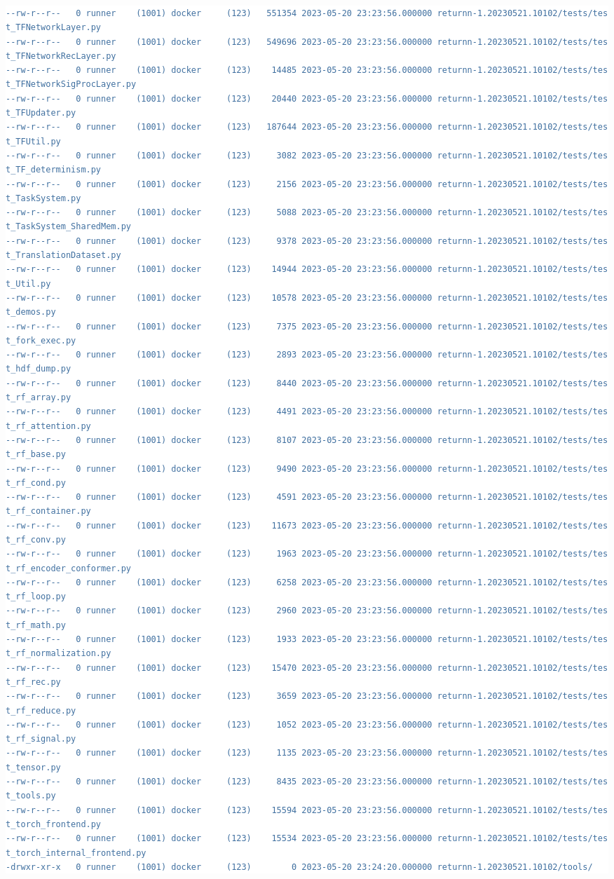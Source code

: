 ```diff
--rw-r--r--   0 runner    (1001) docker     (123)   551354 2023-05-20 23:23:56.000000 returnn-1.20230521.10102/tests/test_TFNetworkLayer.py
--rw-r--r--   0 runner    (1001) docker     (123)   549696 2023-05-20 23:23:56.000000 returnn-1.20230521.10102/tests/test_TFNetworkRecLayer.py
--rw-r--r--   0 runner    (1001) docker     (123)    14485 2023-05-20 23:23:56.000000 returnn-1.20230521.10102/tests/test_TFNetworkSigProcLayer.py
--rw-r--r--   0 runner    (1001) docker     (123)    20440 2023-05-20 23:23:56.000000 returnn-1.20230521.10102/tests/test_TFUpdater.py
--rw-r--r--   0 runner    (1001) docker     (123)   187644 2023-05-20 23:23:56.000000 returnn-1.20230521.10102/tests/test_TFUtil.py
--rw-r--r--   0 runner    (1001) docker     (123)     3082 2023-05-20 23:23:56.000000 returnn-1.20230521.10102/tests/test_TF_determinism.py
--rw-r--r--   0 runner    (1001) docker     (123)     2156 2023-05-20 23:23:56.000000 returnn-1.20230521.10102/tests/test_TaskSystem.py
--rw-r--r--   0 runner    (1001) docker     (123)     5088 2023-05-20 23:23:56.000000 returnn-1.20230521.10102/tests/test_TaskSystem_SharedMem.py
--rw-r--r--   0 runner    (1001) docker     (123)     9378 2023-05-20 23:23:56.000000 returnn-1.20230521.10102/tests/test_TranslationDataset.py
--rw-r--r--   0 runner    (1001) docker     (123)    14944 2023-05-20 23:23:56.000000 returnn-1.20230521.10102/tests/test_Util.py
--rw-r--r--   0 runner    (1001) docker     (123)    10578 2023-05-20 23:23:56.000000 returnn-1.20230521.10102/tests/test_demos.py
--rw-r--r--   0 runner    (1001) docker     (123)     7375 2023-05-20 23:23:56.000000 returnn-1.20230521.10102/tests/test_fork_exec.py
--rw-r--r--   0 runner    (1001) docker     (123)     2893 2023-05-20 23:23:56.000000 returnn-1.20230521.10102/tests/test_hdf_dump.py
--rw-r--r--   0 runner    (1001) docker     (123)     8440 2023-05-20 23:23:56.000000 returnn-1.20230521.10102/tests/test_rf_array.py
--rw-r--r--   0 runner    (1001) docker     (123)     4491 2023-05-20 23:23:56.000000 returnn-1.20230521.10102/tests/test_rf_attention.py
--rw-r--r--   0 runner    (1001) docker     (123)     8107 2023-05-20 23:23:56.000000 returnn-1.20230521.10102/tests/test_rf_base.py
--rw-r--r--   0 runner    (1001) docker     (123)     9490 2023-05-20 23:23:56.000000 returnn-1.20230521.10102/tests/test_rf_cond.py
--rw-r--r--   0 runner    (1001) docker     (123)     4591 2023-05-20 23:23:56.000000 returnn-1.20230521.10102/tests/test_rf_container.py
--rw-r--r--   0 runner    (1001) docker     (123)    11673 2023-05-20 23:23:56.000000 returnn-1.20230521.10102/tests/test_rf_conv.py
--rw-r--r--   0 runner    (1001) docker     (123)     1963 2023-05-20 23:23:56.000000 returnn-1.20230521.10102/tests/test_rf_encoder_conformer.py
--rw-r--r--   0 runner    (1001) docker     (123)     6258 2023-05-20 23:23:56.000000 returnn-1.20230521.10102/tests/test_rf_loop.py
--rw-r--r--   0 runner    (1001) docker     (123)     2960 2023-05-20 23:23:56.000000 returnn-1.20230521.10102/tests/test_rf_math.py
--rw-r--r--   0 runner    (1001) docker     (123)     1933 2023-05-20 23:23:56.000000 returnn-1.20230521.10102/tests/test_rf_normalization.py
--rw-r--r--   0 runner    (1001) docker     (123)    15470 2023-05-20 23:23:56.000000 returnn-1.20230521.10102/tests/test_rf_rec.py
--rw-r--r--   0 runner    (1001) docker     (123)     3659 2023-05-20 23:23:56.000000 returnn-1.20230521.10102/tests/test_rf_reduce.py
--rw-r--r--   0 runner    (1001) docker     (123)     1052 2023-05-20 23:23:56.000000 returnn-1.20230521.10102/tests/test_rf_signal.py
--rw-r--r--   0 runner    (1001) docker     (123)     1135 2023-05-20 23:23:56.000000 returnn-1.20230521.10102/tests/test_tensor.py
--rw-r--r--   0 runner    (1001) docker     (123)     8435 2023-05-20 23:23:56.000000 returnn-1.20230521.10102/tests/test_tools.py
--rw-r--r--   0 runner    (1001) docker     (123)    15594 2023-05-20 23:23:56.000000 returnn-1.20230521.10102/tests/test_torch_frontend.py
--rw-r--r--   0 runner    (1001) docker     (123)    15534 2023-05-20 23:23:56.000000 returnn-1.20230521.10102/tests/test_torch_internal_frontend.py
-drwxr-xr-x   0 runner    (1001) docker     (123)        0 2023-05-20 23:24:20.000000 returnn-1.20230521.10102/tools/
```